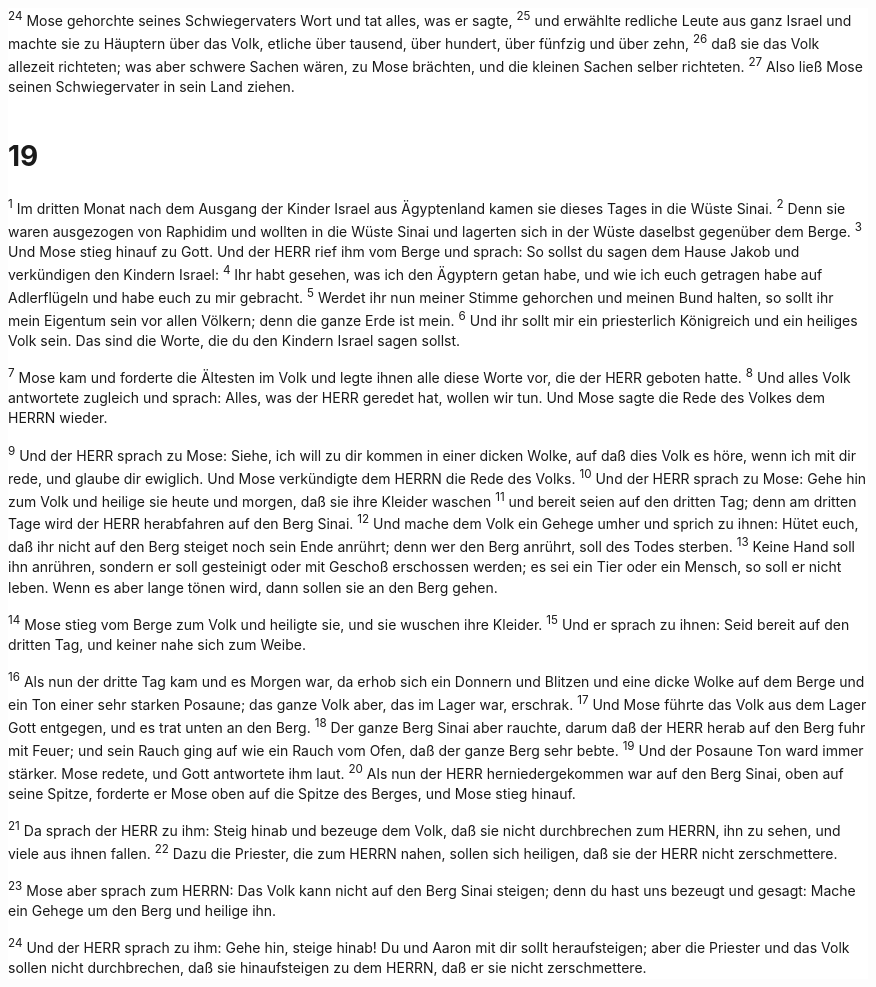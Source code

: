 <sup>24</sup> Mose gehorchte seines Schwiegervaters Wort und tat alles, was er sagte, <sup>25</sup> und erwählte redliche Leute aus ganz Israel und machte sie zu Häuptern über das Volk, etliche über tausend, über hundert, über fünfzig und über zehn, <sup>26</sup> daß sie das Volk allezeit richteten; was aber schwere Sachen wären, zu Mose brächten, und die kleinen Sachen selber richteten. <sup>27</sup> Also ließ Mose seinen Schwiegervater in sein Land ziehen. 

# 19 
<sup>1</sup> Im dritten Monat nach dem Ausgang der Kinder Israel aus Ägyptenland kamen sie dieses Tages in die Wüste Sinai. <sup>2</sup> Denn sie waren ausgezogen von Raphidim und wollten in die Wüste Sinai und lagerten sich in der Wüste daselbst gegenüber dem Berge. <sup>3</sup> Und Mose stieg hinauf zu Gott. Und der HERR rief ihm vom Berge und sprach: So sollst du sagen dem Hause Jakob und verkündigen den Kindern Israel: <sup>4</sup> Ihr habt gesehen, was ich den Ägyptern getan habe, und wie ich euch getragen habe auf Adlerflügeln und habe euch zu mir gebracht. <sup>5</sup> Werdet ihr nun meiner Stimme gehorchen und meinen Bund halten, so sollt ihr mein Eigentum sein vor allen Völkern; denn die ganze Erde ist mein. <sup>6</sup> Und ihr sollt mir ein priesterlich Königreich und ein heiliges Volk sein. Das sind die Worte, die du den Kindern Israel sagen sollst. 

<sup>7</sup> Mose kam und forderte die Ältesten im Volk und legte ihnen alle diese Worte vor, die der HERR geboten hatte. <sup>8</sup> Und alles Volk antwortete zugleich und sprach: Alles, was der HERR geredet hat, wollen wir tun. Und Mose sagte die Rede des Volkes dem HERRN wieder. 

<sup>9</sup> Und der HERR sprach zu Mose: Siehe, ich will zu dir kommen in einer dicken Wolke, auf daß dies Volk es höre, wenn ich mit dir rede, und glaube dir ewiglich. Und Mose verkündigte dem HERRN die Rede des Volks. <sup>10</sup> Und der HERR sprach zu Mose: Gehe hin zum Volk und heilige sie heute und morgen, daß sie ihre Kleider waschen <sup>11</sup> und bereit seien auf den dritten Tag; denn am dritten Tage wird der HERR herabfahren auf den Berg Sinai. <sup>12</sup> Und mache dem Volk ein Gehege umher und sprich zu ihnen: Hütet euch, daß ihr nicht auf den Berg steiget noch sein Ende anrührt; denn wer den Berg anrührt, soll des Todes sterben. <sup>13</sup> Keine Hand soll ihn anrühren, sondern er soll gesteinigt oder mit Geschoß erschossen werden; es sei ein Tier oder ein Mensch, so soll er nicht leben. Wenn es aber lange tönen wird, dann sollen sie an den Berg gehen. 

<sup>14</sup> Mose stieg vom Berge zum Volk und heiligte sie, und sie wuschen ihre Kleider. <sup>15</sup> Und er sprach zu ihnen: Seid bereit auf den dritten Tag, und keiner nahe sich zum Weibe. 

<sup>16</sup> Als nun der dritte Tag kam und es Morgen war, da erhob sich ein Donnern und Blitzen und eine dicke Wolke auf dem Berge und ein Ton einer sehr starken Posaune; das ganze Volk aber, das im Lager war, erschrak. <sup>17</sup> Und Mose führte das Volk aus dem Lager Gott entgegen, und es trat unten an den Berg. <sup>18</sup> Der ganze Berg Sinai aber rauchte, darum daß der HERR herab auf den Berg fuhr mit Feuer; und sein Rauch ging auf wie ein Rauch vom Ofen, daß der ganze Berg sehr bebte. <sup>19</sup> Und der Posaune Ton ward immer stärker. Mose redete, und Gott antwortete ihm laut. <sup>20</sup> Als nun der HERR herniedergekommen war auf den Berg Sinai, oben auf seine Spitze, forderte er Mose oben auf die Spitze des Berges, und Mose stieg hinauf. 

<sup>21</sup> Da sprach der HERR zu ihm: Steig hinab und bezeuge dem Volk, daß sie nicht durchbrechen zum HERRN, ihn zu sehen, und viele aus ihnen fallen. <sup>22</sup> Dazu die Priester, die zum HERRN nahen, sollen sich heiligen, daß sie der HERR nicht zerschmettere. 

<sup>23</sup> Mose aber sprach zum HERRN: Das Volk kann nicht auf den Berg Sinai steigen; denn du hast uns bezeugt und gesagt: Mache ein Gehege um den Berg und heilige ihn. 

<sup>24</sup> Und der HERR sprach zu ihm: Gehe hin, steige hinab! Du und Aaron mit dir sollt heraufsteigen; aber die Priester und das Volk sollen nicht durchbrechen, daß sie hinaufsteigen zu dem HERRN, daß er sie nicht zerschmettere. 
